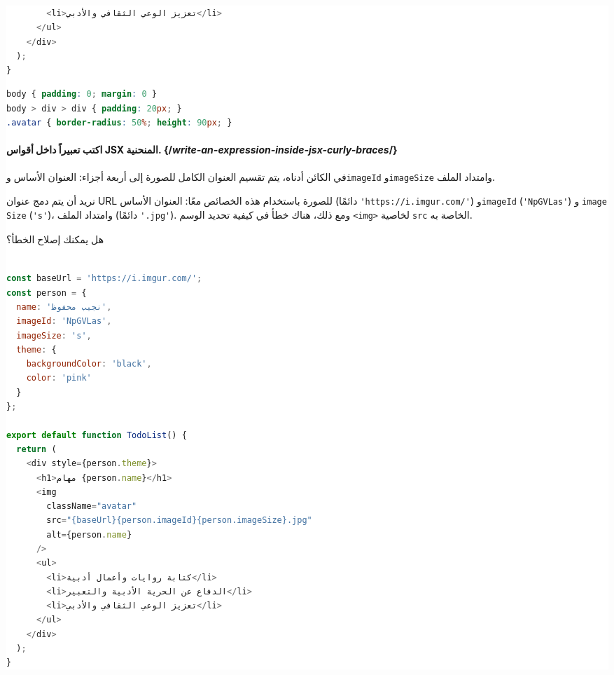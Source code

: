 ```js
        <li>تعزيز الوعي الثقافي والأدبي</li>
      </ul>
    </div>
  );
}
```

```css
body { padding: 0; margin: 0 }
body > div > div { padding: 20px; }
.avatar { border-radius: 50%; height: 90px; }
```

</Sandpack>

</Solution>

#### اكتب تعبيراً داخل أقواس JSX المنحنية. {/*write-an-expression-inside-jsx-curly-braces*/}

في الكائن أدناه، يتم تقسيم العنوان الكامل للصورة إلى أربعة أجزاء: العنوان الأساس و`imageId` و`imageSize` وامتداد الملف.

نريد أن يتم دمج عنوان URL للصورة باستخدام هذه الخصائص معًا: العنوان الأساس (دائمًا `'https://i.imgur.com/'`) و`imageId` (`'NpGVLas'`) و `imageSize` (`'s'`)، وامتداد الملف (دائمًا `'.jpg'`). ومع ذلك، هناك خطأ في كيفية تحديد الوسم `<img>` لخاصية `src` الخاصة به.

هل يمكنك إصلاح الخطأ؟

<Sandpack>

```js

const baseUrl = 'https://i.imgur.com/';
const person = {
  name: 'نجيب محفوظ',
  imageId: 'NpGVLas',
  imageSize: 's',
  theme: {
    backgroundColor: 'black',
    color: 'pink'
  }
};

export default function TodoList() {
  return (
    <div style={person.theme}>
      <h1>مهام {person.name}</h1>
      <img
        className="avatar"
        src="{baseUrl}{person.imageId}{person.imageSize}.jpg"
        alt={person.name}
      />
      <ul>
        <li>كتابة روايات وأعمال أدبية</li>
        <li>الدفاع عن الحرية الأدبية والتعبير</li>
        <li>تعزيز الوعي الثقافي والأدبي</li>
      </ul>
    </div>
  );
}
```
